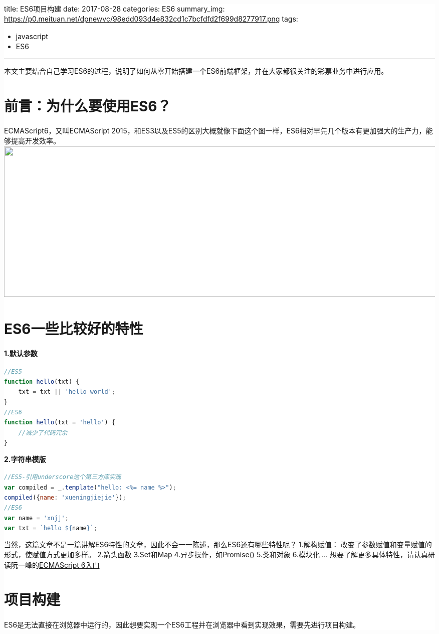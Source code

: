 title: ES6项目构建
date: 2017-08-28
categories: ES6
summary_img: https://p0.meituan.net/dpnewvc/98edd093d4e832cd1c7bcfdfd2f699d8277917.png
tags:
- javascript
- ES6

---

本文主要结合自己学习ES6的过程，说明了如何从零开始搭建一个ES6前端框架，并在大家都很关注的彩票业务中进行应用。


# 前言：为什么要使用ES6？
ECMAScript6，又叫ECMAScript 2015，和ES3以及ES5的区别大概就像下面这个图一样，ES6相对早先几个版本有更加强大的生产力，能够提高开发效率。
<img src="https://p0.meituan.net/dpnewvc/98edd093d4e832cd1c7bcfdfd2f699d8277917.png" width="1000px" height="300px">
# ES6一些比较好的特性
**1.默认参数**
```javascript
//ES5
function hello(txt) {
    txt = txt || 'hello world';
}
//ES6
function hello(txt = 'hello') {
    //减少了代码冗余
}
```
**2.字符串模版**
```javascript
//ES5-引用underscore这个第三方库实现
var compiled = _.template("hello: <%= name %>");
compiled({name: 'xueningjiejie'});
//ES6
var name = 'xnjj';
var txt = `hello ${name}`;
```
当然，这篇文章不是一篇讲解ES6特性的文章，因此不会一一陈述，那么ES6还有哪些特性呢？
1.解构赋值： 改变了参数赋值和变量赋值的形式，使赋值方式更加多样。
2.箭头函数
3.Set和Map
4.异步操作，如Promise()
5.类和对象
6.模块化
...
想要了解更多具体特性，请认真研读阮一峰的[ECMAScript 6入门](http://es6.ruanyifeng.com/) 

# 项目构建
ES6是无法直接在浏览器中运行的，因此想要实现一个ES6工程并在浏览器中看到实现效果，需要先进行项目构建。
